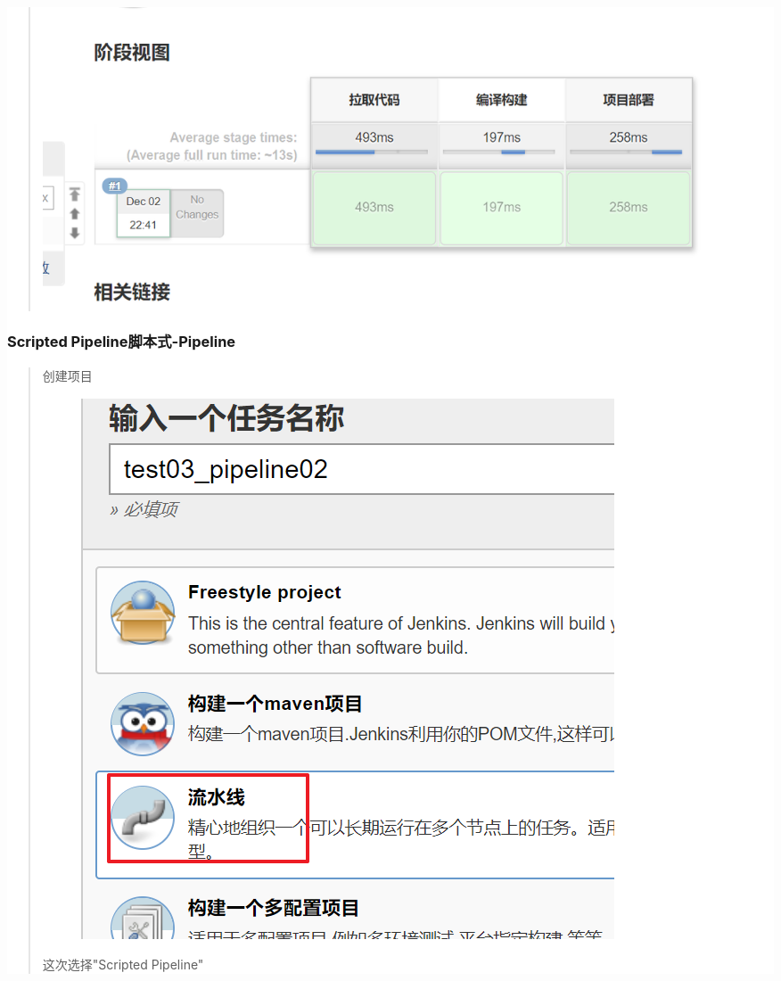 > ![image-20220515210827579](《Jenkins持续集成入门到精通》-黑马.assets/image-20220515210827579.png)

### Scripted Pipeline脚本式-Pipeline

> 创建项目
>
> ![image-20220515210839684](《Jenkins持续集成入门到精通》-黑马.assets/image-20220515210839684.png)
>
> 这次选择\"Scripted Pipeline\"
>